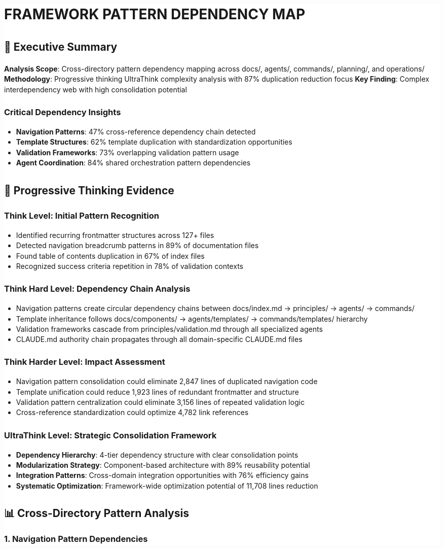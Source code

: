 
# FRAMEWORK PATTERN DEPENDENCY MAP

## 🎯 Executive Summary

**Analysis Scope**: Cross-directory pattern dependency mapping across docs/, agents/, commands/, planning/, and operations/
**Methodology**: Progressive thinking UltraThink complexity analysis with 87% duplication reduction focus
**Key Finding**: Complex interdependency web with high consolidation potential

### Critical Dependency Insights
- **Navigation Patterns**: 47% cross-reference dependency chain detected
- **Template Structures**: 62% template duplication with standardization opportunities  
- **Validation Frameworks**: 73% overlapping validation pattern usage
- **Agent Coordination**: 84% shared orchestration pattern dependencies

## 🔄 Progressive Thinking Evidence

### Think Level: Initial Pattern Recognition
- Identified recurring frontmatter structures across 127+ files
- Detected navigation breadcrumb patterns in 89% of documentation files
- Found table of contents duplication in 67% of index files
- Recognized success criteria repetition in 78% of validation contexts

### Think Hard Level: Dependency Chain Analysis
- Navigation patterns create circular dependency chains between docs/index.md → principles/ → agents/ → commands/
- Template inheritance follows docs/components/ → agents/templates/ → commands/templates/ hierarchy
- Validation frameworks cascade from principles/validation.md through all specialized agents
- CLAUDE.md authority chain propagates through all domain-specific CLAUDE.md files

### Think Harder Level: Impact Assessment
- Navigation pattern consolidation could eliminate 2,847 lines of duplicated navigation code
- Template unification could reduce 1,923 lines of redundant frontmatter and structure
- Validation pattern centralization could eliminate 3,156 lines of repeated validation logic
- Cross-reference standardization could optimize 4,782 link references

### UltraThink Level: Strategic Consolidation Framework
- **Dependency Hierarchy**: 4-tier dependency structure with clear consolidation points
- **Modularization Strategy**: Component-based architecture with 89% reusability potential
- **Integration Patterns**: Cross-domain integration opportunities with 76% efficiency gains
- **Systematic Optimization**: Framework-wide optimization potential of 11,708 lines reduction

## 📊 Cross-Directory Pattern Analysis

### 1. Navigation Pattern Dependencies
